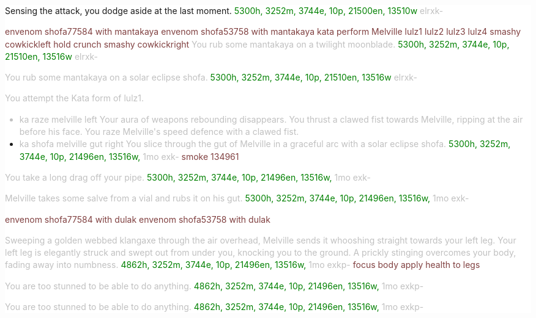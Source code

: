 
Sensing the attack, you dodge aside at the last moment.
</font><font color="#008000">5300h, 3252m, 3744e, 10p, 21500en, 13510w</font><font color="#C0C0C0"> elrxk-

</font><font color="#804040">envenom shofa77584 with mantakaya
envenom shofa53758 with mantakaya
kata perform Melville lulz1 lulz2 lulz3 lulz4 smashy cowkickleft hold crunch 
smashy cowkickright
</font><font color="#C0C0C0">You rub some mantakaya on a twilight moonblade.
</font><font color="#008000">5300h, 3252m, 3744e, 10p, 21510en, 13516w</font><font color="#C0C0C0"> elrxk-

You rub some mantakaya on a solar eclipse shofa.
</font><font color="#008000">5300h, 3252m, 3744e, 10p, 21510en, 13516w</font><font color="#C0C0C0"> elrxk-

You attempt the Kata form of lulz1.
* ka raze melville left
Your aura of weapons rebounding disappears.
You thrust a clawed fist towards Melville, ripping at the air before his face.
You raze Melville's speed defence with a clawed fist.
* ka shofa melville gut right
You slice through the gut of Melville in a graceful arc with a solar eclipse 
shofa.
</font><font color="#008000">5300h, 3252m, 3744e, 10p, 21496en, 13516w,</font><font color="#C0C0C0"> 1mo exk-
</font><font color="#804040">smoke 134961

</font><font color="#C0C0C0">You take a long drag off your pipe.
</font><font color="#008000">5300h, 3252m, 3744e, 10p, 21496en, 13516w,</font><font color="#C0C0C0"> 1mo exk-


Melville takes some salve from a vial and rubs it on his gut.
</font><font color="#008000">5300h, 3252m, 3744e, 10p, 21496en, 13516w,</font><font color="#C0C0C0"> 1mo exk-

</font><font color="#804040">envenom shofa77584 with dulak
envenom shofa53758 with dulak

</font><font color="#C0C0C0">Sweeping a golden webbed klangaxe through the air overhead, Melville sends it 
whooshing straight towards your left leg. Your left leg is elegantly struck and 
swept out from under you, knocking you to the ground.
A prickly stinging overcomes your body, fading away into numbness.
</font><font color="#008000">4862h, 3252m, 3744e, 10p, 21496en, 13516w,</font><font color="#C0C0C0"> 1mo exkp-
</font><font color="#804040">focus body
apply health to legs

</font><font color="#C0C0C0">You are too stunned to be able to do anything.
</font><font color="#008000">4862h, 3252m, 3744e, 10p, 21496en, 13516w,</font><font color="#C0C0C0"> 1mo exkp-

You are too stunned to be able to do anything.
</font><font color="#008000">4862h, 3252m, 3744e, 10p, 21496en, 13516w,</font><font color="#C0C0C0"> 1mo exkp-

